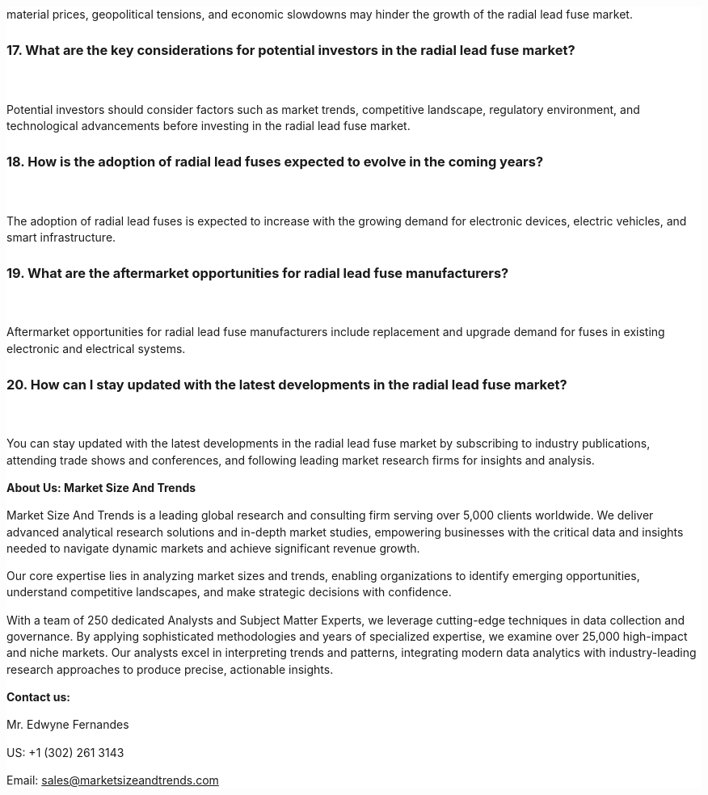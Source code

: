material prices, geopolitical tensions, and economic slowdowns may hinder the growth of the radial lead fuse market.</p><h3>17. What are the key considerations for potential investors in the radial lead fuse market?</h3><p>&nbsp;</p><p>Potential investors should consider factors such as market trends, competitive landscape, regulatory environment, and technological advancements before investing in the radial lead fuse market.</p><h3>18. How is the adoption of radial lead fuses expected to evolve in the coming years?</h3><p>&nbsp;</p><p>The adoption of radial lead fuses is expected to increase with the growing demand for electronic devices, electric vehicles, and smart infrastructure.</p><h3>19. What are the aftermarket opportunities for radial lead fuse manufacturers?</h3><p>&nbsp;</p><p>Aftermarket opportunities for radial lead fuse manufacturers include replacement and upgrade demand for fuses in existing electronic and electrical systems.</p><h3>20. How can I stay updated with the latest developments in the radial lead fuse market?</h3><p>&nbsp;</p><p>You can stay updated with the latest developments in the radial lead fuse market by subscribing to industry publications, attending trade shows and conferences, and following leading market research firms for insights and analysis.</p></body></html></p><p><strong>About Us:&nbsp;Market Size And Trends</strong></p><p>Market Size And Trends&nbsp;is a leading global research and consulting firm serving over 5,000 clients worldwide. We deliver advanced analytical research solutions and in-depth market studies, empowering businesses with the critical data and insights needed to navigate dynamic markets and achieve significant revenue growth.</p><p>Our core expertise lies in analyzing market sizes and trends, enabling organizations to identify emerging opportunities, understand competitive landscapes, and make strategic decisions with confidence.</p><p>With a team of 250 dedicated Analysts and Subject Matter Experts, we leverage cutting-edge techniques in data collection and governance. By applying sophisticated methodologies and years of specialized expertise, we examine over 25,000 high-impact and niche markets. Our analysts excel in interpreting trends and patterns, integrating modern data analytics with industry-leading research approaches to produce precise, actionable insights.</p><p><strong>Contact us:</strong></p><p>Mr. Edwyne Fernandes</p><p>US: +1 (302) 261 3143</p><p>Email: <a href="mailto:sales@marketsizeandtrends.com">sales@marketsizeandtrends.com</a>&nbsp;</p>

